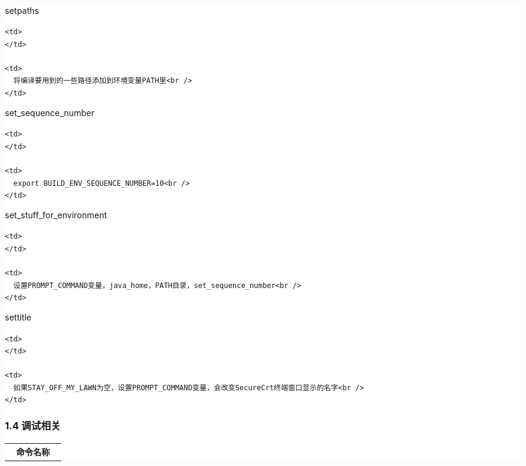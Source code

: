   <tr>
    <td>
      setpaths<br />
    </td>
    
    <td>
    </td>
    
    <td>
      将编译要用到的一些路径添加到环境变量PATH里<br />
    </td>
  </tr>
  
  <tr>
    <td>
      set_sequence_number<br />
    </td>
    
    <td>
    </td>
    
    <td>
      export BUILD_ENV_SEQUENCE_NUMBER=10<br />
    </td>
  </tr>
  
  <tr>
    <td>
      set_stuff_for_environment<br />
    </td>
    
    <td>
    </td>
    
    <td>
      设置PROMPT_COMMAND变量，java_home，PATH目录，set_sequence_number<br />
    </td>
  </tr>
  
  <tr>
    <td>
      settitle<br />
    </td>
    
    <td>
    </td>
    
    <td>
      如果STAY_OFF_MY_LAWN为空，设置PROMPT_COMMAND变量，会改变SecureCrt终端窗口显示的名字<br />
    </td>
  </tr>
</table>

### 1.4 调试相关

<table class="dataintable">
  <tr>
    <th width="80px">
      命令名称
    </th>
    